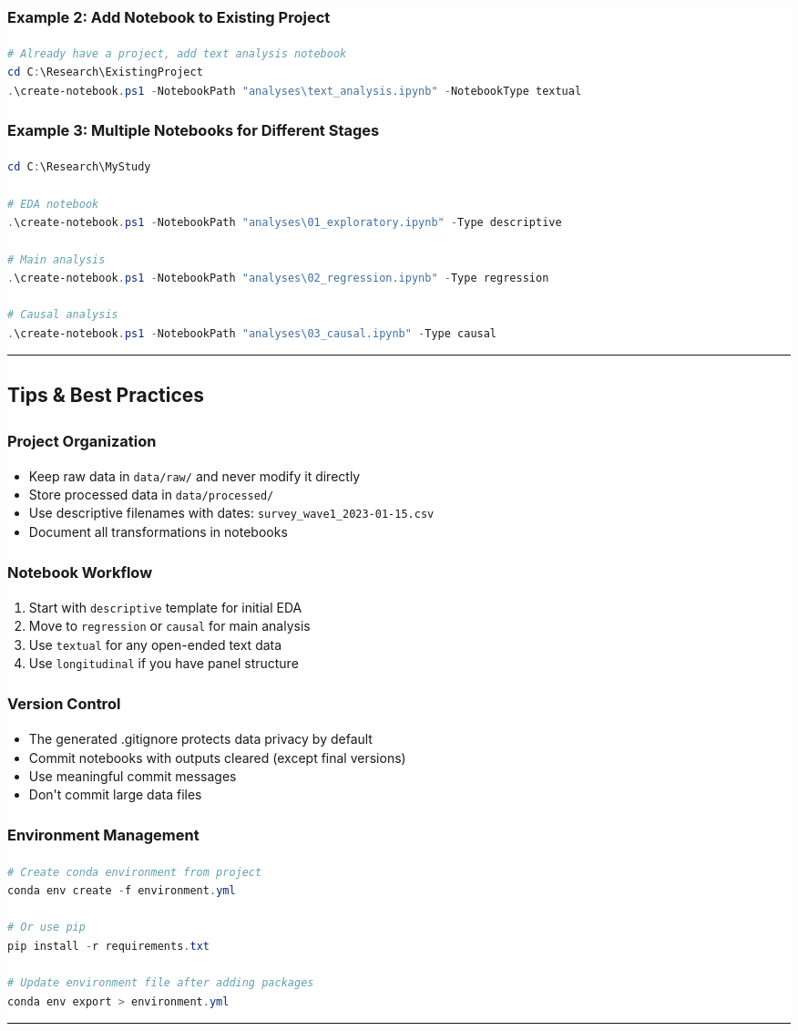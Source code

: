 ### Example 2: Add Notebook to Existing Project
```powershell
# Already have a project, add text analysis notebook
cd C:\Research\ExistingProject
.\create-notebook.ps1 -NotebookPath "analyses\text_analysis.ipynb" -NotebookType textual
```

### Example 3: Multiple Notebooks for Different Stages
```powershell
cd C:\Research\MyStudy

# EDA notebook
.\create-notebook.ps1 -NotebookPath "analyses\01_exploratory.ipynb" -Type descriptive

# Main analysis
.\create-notebook.ps1 -NotebookPath "analyses\02_regression.ipynb" -Type regression

# Causal analysis
.\create-notebook.ps1 -NotebookPath "analyses\03_causal.ipynb" -Type causal
```

---

## Tips & Best Practices

### Project Organization
- Keep raw data in `data/raw/` and never modify it directly
- Store processed data in `data/processed/`
- Use descriptive filenames with dates: `survey_wave1_2023-01-15.csv`
- Document all transformations in notebooks

### Notebook Workflow
1. Start with `descriptive` template for initial EDA
2. Move to `regression` or `causal` for main analysis
3. Use `textual` for any open-ended text data
4. Use `longitudinal` if you have panel structure

### Version Control
- The generated .gitignore protects data privacy by default
- Commit notebooks with outputs cleared (except final versions)
- Use meaningful commit messages
- Don't commit large data files

### Environment Management
```powershell
# Create conda environment from project
conda env create -f environment.yml

# Or use pip
pip install -r requirements.txt

# Update environment file after adding packages
conda env export > environment.yml
```

---